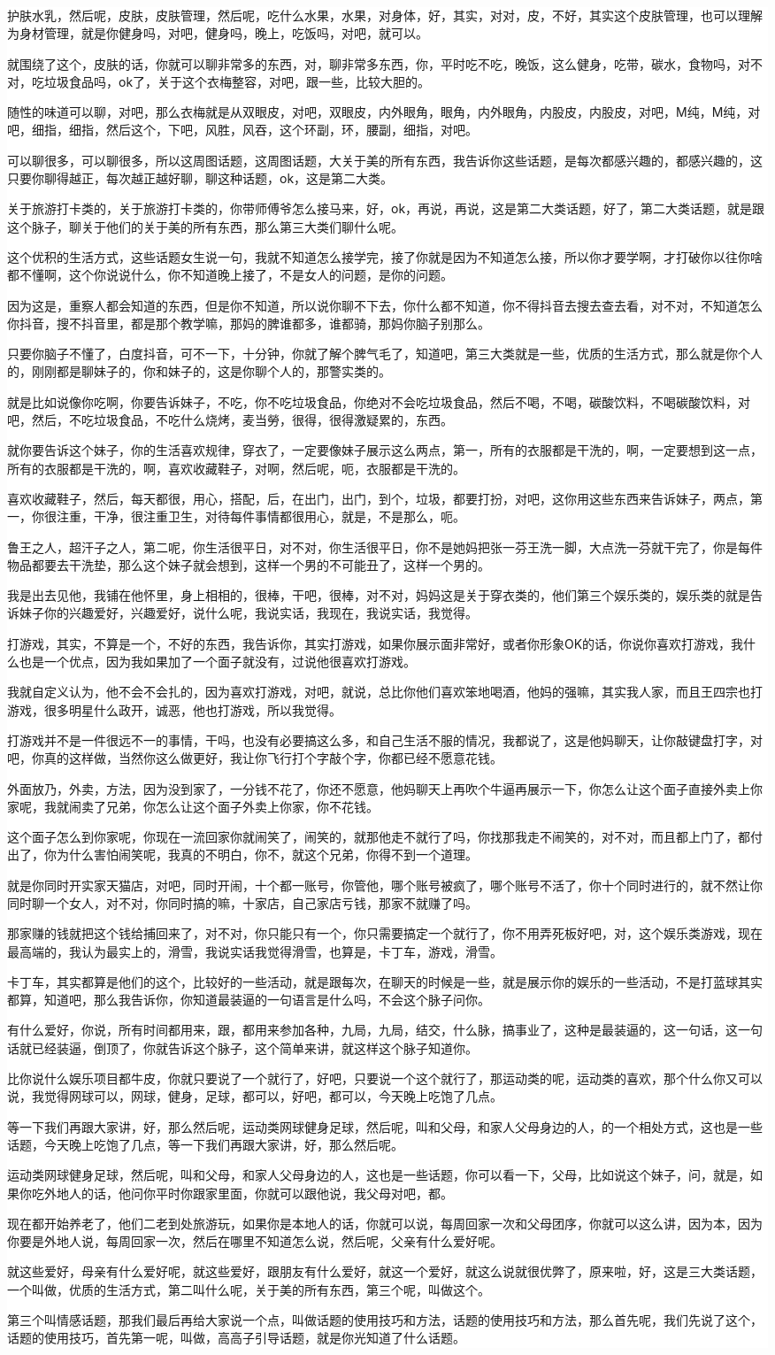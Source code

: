 护肤水乳，然后呢，皮肤，皮肤管理，然后呢，吃什么水果，水果，对身体，好，其实，对对，皮，不好，其实这个皮肤管理，也可以理解为身材管理，就是你健身吗，对吧，健身吗，晚上，吃饭吗，对吧，就可以。

就围绕了这个，皮肤的话，你就可以聊非常多的东西，对，聊非常多东西，你，平时吃不吃，晚饭，这么健身，吃带，碳水，食物吗，对不对，吃垃圾食品吗，ok了，关于这个衣梅整容，对吧，跟一些，比较大胆的。

随性的味道可以聊，对吧，那么衣梅就是从双眼皮，对吧，双眼皮，内外眼角，眼角，内外眼角，内股皮，内股皮，对吧，M纯，M纯，对吧，细指，细指，然后这个，下吧，风胜，风吞，这个环副，环，腰副，细指，对吧。

可以聊很多，可以聊很多，所以这周图话题，这周图话题，大关于美的所有东西，我告诉你这些话题，是每次都感兴趣的，都感兴趣的，这只要你聊得越正，每次越正越好聊，聊这种话题，ok，这是第二大类。

关于旅游打卡类的，关于旅游打卡类的，你带师傅爷怎么接马来，好，ok，再说，再说，这是第二大类话题，好了，第二大类话题，就是跟这个脉子，聊关于他们的关于美的所有东西，那么第三大类们聊什么呢。

这个优积的生活方式，这些话题女生说一句，我就不知道怎么接学完，接了你就是因为不知道怎么接，所以你才要学啊，才打破你以往你啥都不懂啊，这个你说说什么，你不知道晚上接了，不是女人的问题，是你的问题。

因为这是，重察人都会知道的东西，但是你不知道，所以说你聊不下去，你什么都不知道，你不得抖音去搜去查去看，对不对，不知道怎么你抖音，搜不抖音里，都是那个教学嘛，那妈的脾谁都多，谁都骑，那妈你脑子别那么。

只要你脑子不懂了，白度抖音，可不一下，十分钟，你就了解个脾气毛了，知道吧，第三大类就是一些，优质的生活方式，那么就是你个人的，刚刚都是聊妹子的，你和妹子的，这是你聊个人的，那警实类的。

就是比如说像你吃啊，你要告诉妹子，不吃，你不吃垃圾食品，你绝对不会吃垃圾食品，然后不喝，不喝，碳酸饮料，不喝碳酸饮料，对吧，然后，不吃垃圾食品，不吃什么烧烤，麦当勞，很得，很得激疑累的，东西。

就你要告诉这个妹子，你的生活喜欢规律，穿衣了，一定要像妹子展示这么两点，第一，所有的衣服都是干洗的，啊，一定要想到这一点，所有的衣服都是干洗的，啊，喜欢收藏鞋子，对啊，然后呢，呃，衣服都是干洗的。

喜欢收藏鞋子，然后，每天都很，用心，搭配，后，在出门，出门，到个，垃圾，都要打扮，对吧，这你用这些东西来告诉妹子，两点，第一，你很注重，干净，很注重卫生，对待每件事情都很用心，就是，不是那么，呃。

鲁王之人，超汗子之人，第二呢，你生活很平日，对不对，你生活很平日，你不是她妈把张一芬王洗一脚，大点洗一芬就干完了，你是每件物品都要去干洗垫，那么这个妹子就会想到，这样一个男的不可能丑了，这样一个男的。

我是出去见他，我铺在他怀里，身上相相的，很棒，干吧，很棒，对不对，妈妈这是关于穿衣类的，他们第三个娱乐类的，娱乐类的就是告诉妹子你的兴趣爱好，兴趣爱好，说什么呢，我说实话，我现在，我说实话，我觉得。

打游戏，其实，不算是一个，不好的东西，我告诉你，其实打游戏，如果你展示面非常好，或者你形象OK的话，你说你喜欢打游戏，我什么也是一个优点，因为我如果加了一个面子就没有，过说他很喜欢打游戏。

我就自定义认为，他不会不会扎的，因为喜欢打游戏，对吧，就说，总比你他们喜欢笨地喝酒，他妈的强嘛，其实我人家，而且王四宗也打游戏，很多明星什么政开，诚恶，他也打游戏，所以我觉得。

打游戏并不是一件很远不一的事情，干吗，也没有必要搞这么多，和自己生活不服的情况，我都说了，这是他妈聊天，让你敲键盘打字，对吧，你真的这样做，当然你这么做更好，我让你飞行打个字敲个字，你都已经不愿意花钱。

外面放乃，外卖，方法，因为没到家了，一分钱不花了，你还不愿意，他妈聊天上再吹个牛逼再展示一下，你怎么让这个面子直接外卖上你家呢，我就闹卖了兄弟，你怎么让这个面子外卖上你家，你不花钱。

这个面子怎么到你家呢，你现在一流回家你就闹笑了，闹笑的，就那他走不就行了吗，你找那我走不闹笑的，对不对，而且都上门了，都付出了，你为什么害怕闹笑呢，我真的不明白，你不，就这个兄弟，你得不到一个道理。

就是你同时开实家天猫店，对吧，同时开闹，十个都一账号，你管他，哪个账号被疯了，哪个账号不活了，你十个同时进行的，就不然让你同时聊一个女人，对不对，你同时搞的嘛，十家店，自己家店亏钱，那家不就赚了吗。

那家赚的钱就把这个钱给捕回来了，对不对，你只能只有一个，你只需要搞定一个就行了，你不用弄死板好吧，对，这个娱乐类游戏，现在最高端的，我认为最实上的，滑雪，我说实话我觉得滑雪，也算是，卡丁车，游戏，滑雪。

卡丁车，其实都算是他们的这个，比较好的一些活动，就是跟每次，在聊天的时候是一些，就是展示你的娱乐的一些活动，不是打蓝球其实都算，知道吧，那么我告诉你，你知道最装逼的一句语言是什么吗，不会这个脉子问你。

有什么爱好，你说，所有时间都用来，跟，都用来参加各种，九局，九局，结交，什么脉，搞事业了，这种是最装逼的，这一句话，这一句话就已经装逼，倒顶了，你就告诉这个脉子，这个简单来讲，就这样这个脉子知道你。

比你说什么娱乐项目都牛皮，你就只要说了一个就行了，好吧，只要说一个这个就行了，那运动类的呢，运动类的喜欢，那个什么你又可以说，我觉得网球可以，网球，健身，足球，都可以，好吧，都可以，今天晚上吃饱了几点。

等一下我们再跟大家讲，好，那么然后呢，运动类网球健身足球，然后呢，叫和父母，和家人父母身边的人，的一个相处方式，这也是一些话题，今天晚上吃饱了几点，等一下我们再跟大家讲，好，那么然后呢。

运动类网球健身足球，然后呢，叫和父母，和家人父母身边的人，这也是一些话题，你可以看一下，父母，比如说这个妹子，问，就是，如果你吃外地人的话，他问你平时你跟家里面，你就可以跟他说，我父母对吧，都。

现在都开始养老了，他们二老到处旅游玩，如果你是本地人的话，你就可以说，每周回家一次和父母团序，你就可以这么讲，因为本，因为你要是外地人说，每周回家一次，然后在哪里不知道怎么说，然后呢，父亲有什么爱好呢。

就这些爱好，母亲有什么爱好呢，就这些爱好，跟朋友有什么爱好，就这一个爱好，就这么说就很优弊了，原来啦，好，这是三大类话题，一个叫做，优质的生活方式，第二叫什么呢，关于美的所有东西，第三个呢，叫做这个。

第三个叫情感话题，那我们最后再给大家说一个点，叫做话题的使用技巧和方法，话题的使用技巧和方法，那么首先呢，我们先说了这个，话题的使用技巧，首先第一呢，叫做，高高子引导话题，就是你光知道了什么话题。
